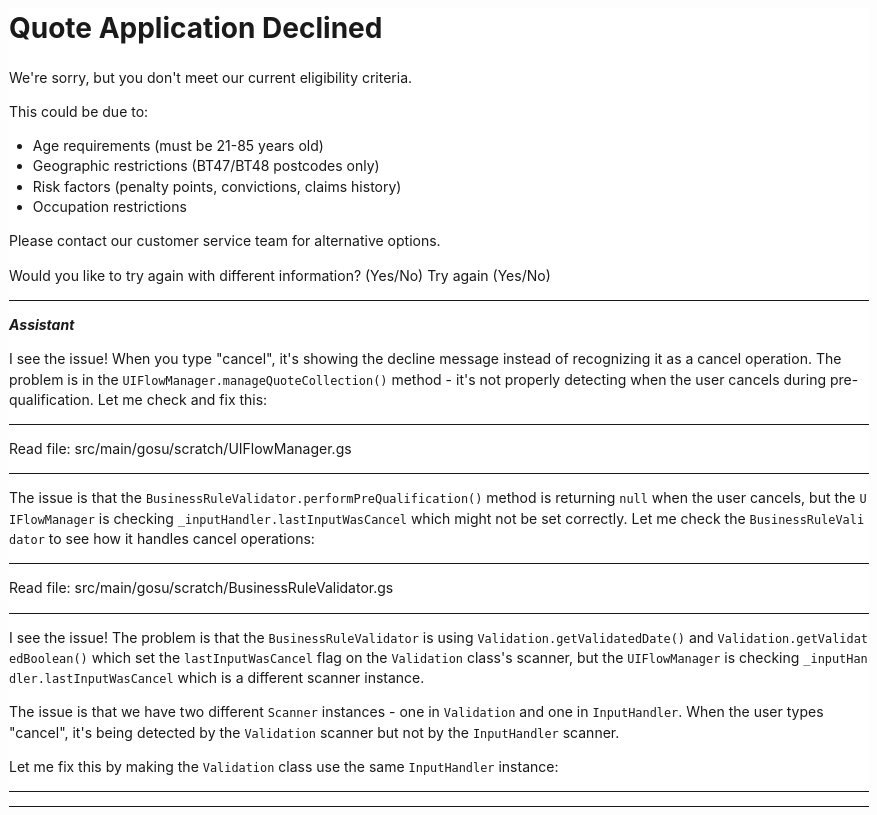 
Quote Application Declined
=========================
We're sorry, but you don't meet our current eligibility criteria.

This could be due to:
- Age requirements (must be 21-85 years old)
- Geographic restrictions (BT47/BT48 postcodes only)
- Risk factors (penalty points, convictions, claims history)
- Occupation restrictions

Please contact our customer service team for alternative options.

Would you like to try again with different information? (Yes/No)
Try again (Yes/No)


---

_**Assistant**_

I see the issue! When you type "cancel", it's showing the decline message instead of recognizing it as a cancel operation. The problem is in the `UIFlowManager.manageQuoteCollection()` method - it's not properly detecting when the user cancels during pre-qualification. Let me check and fix this:


---

Read file: src/main/gosu/scratch/UIFlowManager.gs

---

The issue is that the `BusinessRuleValidator.performPreQualification()` method is returning `null` when the user cancels, but the `UIFlowManager` is checking `_inputHandler.lastInputWasCancel` which might not be set correctly. Let me check the `BusinessRuleValidator` to see how it handles cancel operations:


---

Read file: src/main/gosu/scratch/BusinessRuleValidator.gs

---

I see the issue! The problem is that the `BusinessRuleValidator` is using `Validation.getValidatedDate()` and `Validation.getValidatedBoolean()` which set the `lastInputWasCancel` flag on the `Validation` class's scanner, but the `UIFlowManager` is checking `_inputHandler.lastInputWasCancel` which is a different scanner instance.

The issue is that we have two different `Scanner` instances - one in `Validation` and one in `InputHandler`. When the user types "cancel", it's being detected by the `Validation` scanner but not by the `InputHandler` scanner.

Let me fix this by making the `Validation` class use the same `InputHandler` instance:


---



---
